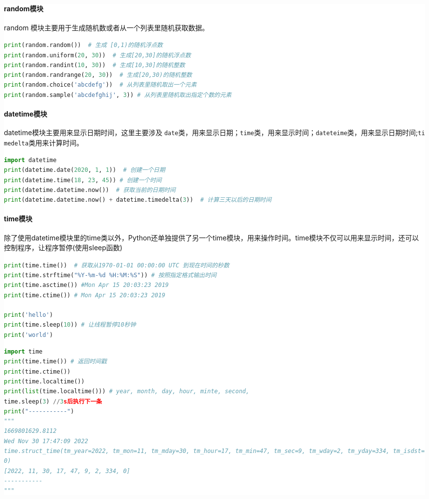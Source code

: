 

#### random模块

random 模块主要用于生成随机数或者从一个列表里随机获取数据。

```python
print(random.random())  # 生成 [0,1)的随机浮点数
print(random.uniform(20, 30))  # 生成[20,30]的随机浮点数
print(random.randint(10, 30))  # 生成[10,30]的随机整数
print(random.randrange(20, 30))  # 生成[20,30)的随机整数
print(random.choice('abcdefg'))  # 从列表里随机取出一个元素
print(random.sample('abcdefghij', 3)) # 从列表里随机取出指定个数的元素
```



#### datetime模块

datetime模块主要用来显示日期时间，这里主要涉及 `date`类，用来显示日期；`time`类，用来显示时间；`dateteime`类，用来显示日期时间;`timedelta`类用来计算时间。

```python
import datetime
print(datetime.date(2020, 1, 1))  # 创建一个日期
print(datetime.time(18, 23, 45)) # 创建一个时间
print(datetime.datetime.now())  # 获取当前的日期时间
print(datetime.datetime.now() + datetime.timedelta(3))  # 计算三天以后的日期时间
```



#### time模块

除了使用datetime模块里的time类以外，Python还单独提供了另一个time模块，用来操作时间。time模块不仅可以用来显示时间，还可以控制程序，让程序暂停(使用sleep函数)

```python
print(time.time())  # 获取从1970-01-01 00:00:00 UTC 到现在时间的秒数
print(time.strftime("%Y-%m-%d %H:%M:%S")) # 按照指定格式输出时间
print(time.asctime()) #Mon Apr 15 20:03:23 2019
print(time.ctime()) # Mon Apr 15 20:03:23 2019

print('hello')
print(time.sleep(10)) # 让线程暂停10秒钟
print('world')
```



```py
import time
print(time.time()) # 返回时间戳
print(time.ctime())
print(time.localtime())
print(list(time.localtime())) # year, month, day, hour, minte, second,
time.sleep(3) //3s后执行下一条
print("-----------")
"""
1669801629.8112
Wed Nov 30 17:47:09 2022
time.struct_time(tm_year=2022, tm_mon=11, tm_mday=30, tm_hour=17, tm_min=47, tm_sec=9, tm_wday=2, tm_yday=334, tm_isdst=0)
[2022, 11, 30, 17, 47, 9, 2, 334, 0]
-----------
"""
```
